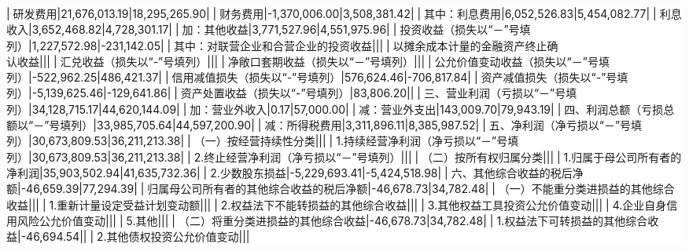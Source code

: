 | 研发费用|21,676,013.19|18,295,265.90|
| 财务费用|-1,370,006.00|3,508,381.42|
| 其中：利息费用|6,052,526.83|5,454,082.77|
| 利息收入|3,652,468.82|4,728,301.17|
| 加：其他收益|3,771,527.96|4,551,975.96|
| 投资收益（损失以“－”号填列）|1,227,572.98|-231,142.05|
| 其中：对联营企业和合营企业的投资收益|||
| 以摊余成本计量的金融资产终止确<br>认收益|||
| 汇兑收益（损失以“-”号填列）|||
| 净敞口套期收益（损失以“－”号填列）|||
| 公允价值变动收益（损失以“－”号填列）|-522,962.25|486,421.37|
| 信用减值损失（损失以“-”号填列）|576,624.46|-706,817.84|
| 资产减值损失（损失以“-”号填列）|-5,139,625.46|-129,641.86|
| 资产处置收益（损失以“-”号填列）|83,806.20||
| 三、营业利润（亏损以“－”号填列）|34,128,715.17|44,620,144.09|
| 加：营业外收入|0.17|57,000.00|
| 减：营业外支出|143,009.70|79,943.19|
| 四、利润总额（亏损总额以“－”号填列）|33,985,705.64|44,597,200.90|
| 减：所得税费用|3,311,896.11|8,385,987.52|
| 五、净利润（净亏损以“－”号填列）|30,673,809.53|36,211,213.38|
| （一）按经营持续性分类|||
| 1.持续经营净利润（净亏损以“－”号填列）|30,673,809.53|36,211,213.38|
| 2.终止经营净利润（净亏损以“－”号填列）|||
| （二）按所有权归属分类|||
| 1.归属于母公司所有者的净利润|35,903,502.94|41,635,732.36|
| 2.少数股东损益|-5,229,693.41|-5,424,518.98|
| 六、其他综合收益的税后净额|-46,659.39|77,294.39|
| 归属母公司所有者的其他综合收益的税后净额|-46,678.73|34,782.48|
| （一）不能重分类进损益的其他综合收益|||
| 1.重新计量设定受益计划变动额|||
| 2.权益法下不能转损益的其他综合收益|||
| 3.其他权益工具投资公允价值变动|||
| 4.企业自身信用风险公允价值变动|||
| 5.其他|||
| （二）将重分类进损益的其他综合收益|-46,678.73|34,782.48|
| 1.权益法下可转损益的其他综合收益|-46,694.54||
| 2.其他债权投资公允价值变动|||